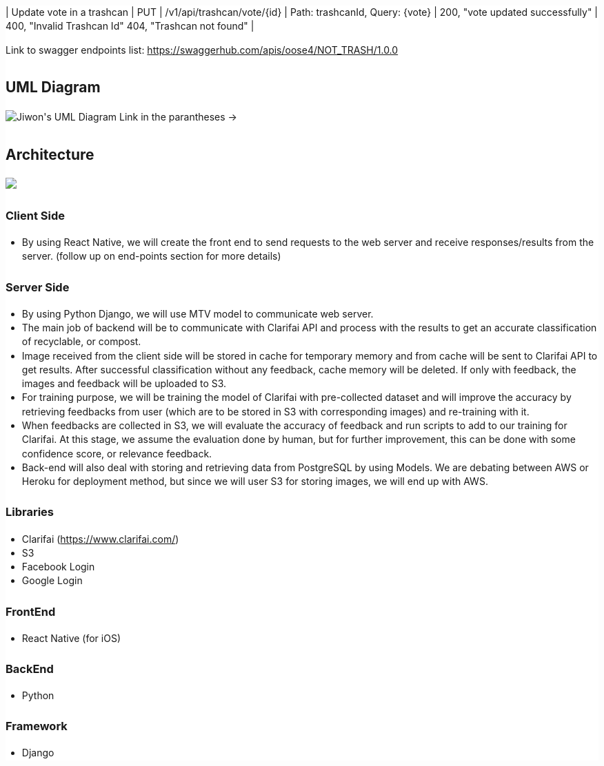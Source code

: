 | Update vote in a trashcan          | PUT    | /v1/api/trashcan/vote/{id} | Path: trashcanId, Query: {vote}                                                         | 200, "vote updated successfully" | 400, "Invalid Trashcan Id" 404, "Trashcan not found" |

Link to swagger endpoints list: https://swaggerhub.com/apis/oose4/NOT_TRASH/1.0.0

## UML Diagram

![Jiwon's UML Diagram Link in the parantheses ->](https://github.com/jhu-oose/2017-group-5/blob/master/Iteration2/UML.png)

## Architecture

![](https://github.com/jhu-oose/2017-group-5/blob/master/Iteration2/Architecture.png)

### Client Side 

- By using React Native, we will create the front end to send requests to the web server and receive responses/results from the server. (follow up on end-points section for more details) 

### Server Side
 
- By using Python Django, we will use MTV model to communicate web server. 
- The main job of backend will be to communicate with Clarifai API and process with the results to get an accurate classification of recyclable, or compost. 
- Image received from the client side will be stored in cache for temporary memory and from cache will be sent to Clarifai API to get results. After successful classification without any feedback, cache memory will be deleted. If only with feedback, the images and feedback will be uploaded to S3. 
-  For training purpose, we will be training the model of Clarifai with pre-collected dataset and will improve the accuracy by retrieving feedbacks from user (which are to be stored in S3 with corresponding images) and re-training with it. 
- When feedbacks are collected in S3, we will evaluate the accuracy of feedback and run scripts to add to our training for Clarifai. At this stage, we assume the evaluation done by human, but for further improvement, this can be done with some confidence score, or relevance feedback.
- Back-end will also deal with storing and retrieving data from PostgreSQL by using Models. 
We are debating between AWS or Heroku for deployment method, but since we will user S3 for storing images, we will end up with AWS.


### Libraries 
- Clarifai (https://www.clarifai.com/)
- S3 
- Facebook Login 
- Google Login

### FrontEnd 
- React Native (for iOS)
	
### BackEnd 
- Python
	
### Framework 
- Django
	